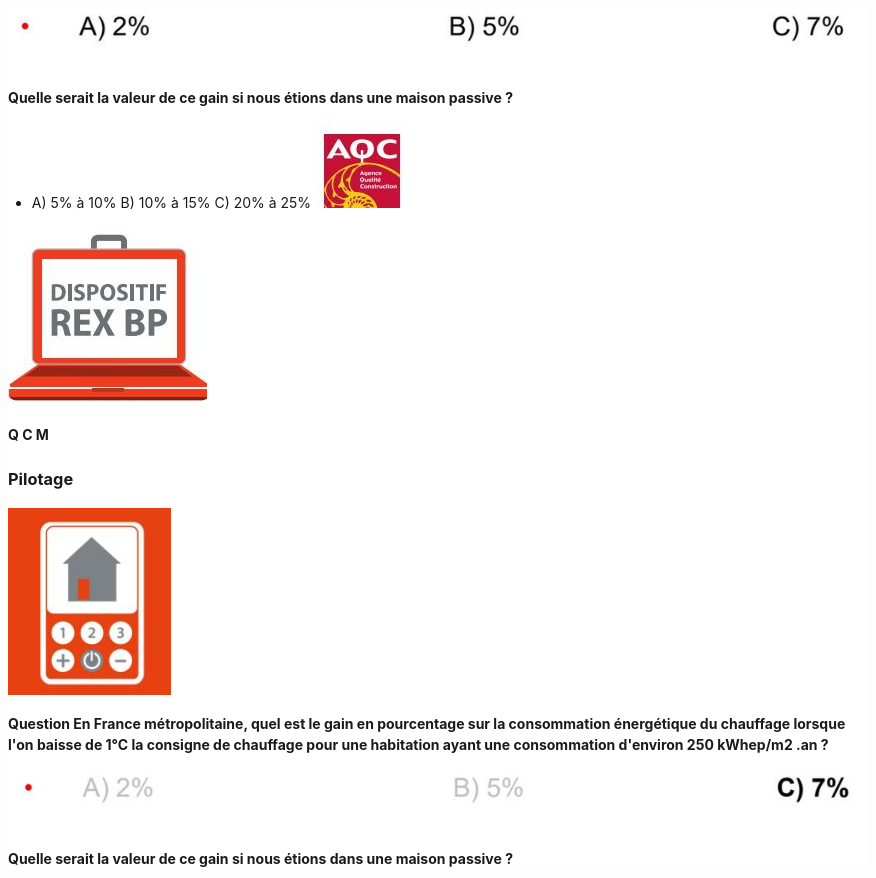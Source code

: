 ![](<images/Correction QCM Pilotage/_page_11_Figure_5.jpeg>)

**Quelle serait la valeur de ce gain si nous étions dans une maison passive ?**

- A) 5% à 10% B) 10% à 15% C) 20% à 25%
![](<images/Correction QCM Pilotage/_page_11_Picture_9.jpeg>)

![](<images/Correction QCM Pilotage/_page_12_Picture_0.jpeg>)

**Q C M**

### **Pilotage**

![](<images/Correction QCM Pilotage/_page_12_Picture_3.jpeg>)

**Question En France métropolitaine, quel est le gain en pourcentage sur la consommation énergétique du chauffage lorsque l'on baisse de 1°C la consigne de chauffage pour une habitation ayant une consommation d'environ 250 kWhep/m2 .an ?**

![](<images/Correction QCM Pilotage/_page_12_Figure_5.jpeg>)

**Quelle serait la valeur de ce gain si nous étions dans une maison passive ?**
